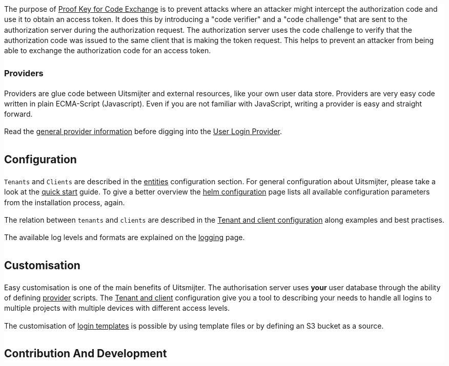 The purpose of [Proof Key for Code Exchange](oauth/pkce) is to prevent attacks where an attacker might intercept the
authorization code and use it to obtain an access token. It does this by introducing a "code verifier" and a "code
challenge" that are sent to the authorization server during the authorization request. The authorization server uses the
code challenge to verify that the authorization code was issued to the same client that is making the token request.
This helps to prevent an attacker from being able to exchange the authorization code for an access token.

### Providers

Providers are glue code between Uitsmijter and external resources, like your own user data store. Providers are very
easy code written in plain ECMA-Script (Javascript). Even if you are not familiar with JavaScript, writing a
provider is easy and straight forward.

Read the [general provider information](/providers/providers) before digging into
the [User Login Provider](/providers/userloginprovider).

## Configuration

`Tenants` and `Clients` are described in the [entities](/configuration/entities) configuration section. For general
configuration about Uitsmijter, please take a look at the [quick start](/general/quickstart) guide. To give a better
overview the [helm configuration](/configuration/helm) page lists all available configuration parameters from the
installation process, again.

The relation between `tenants` and `clients` are described in
the [Tenant and client configuration](/configuration/tenant_client_config) along examples and best practises.

The available log levels and formats are explained on the [logging](/configuration/logging.md) page.

## Customisation

Easy customisation is one of the main benefits of Uitsmijter. The authorisation server uses **your** user database
through the ability of defining [provider](/providers/providers) scripts.
The [Tenant and client](/configuration/tenant_client_config) configuration give you a tool to describing your needs to
handle all logins to multiple projects with multiple devices with different access levels.

The customisation of [login templates](/customisation/template_login) is possible by using template files
or by defining an S3 bucket as a source.

## Contribution And Development
